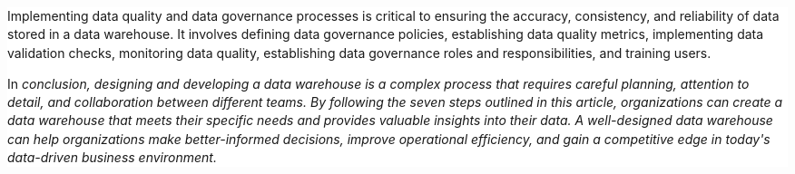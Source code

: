 Implementing data quality and data governance processes is critical to ensuring the accuracy, consistency, and reliability of data stored in a data warehouse. It involves defining data governance policies, establishing data quality metrics, implementing data validation checks, monitoring data quality, establishing data governance roles and responsibilities, and training users.

In *conclusion, designing and developing a data warehouse is a complex process that requires careful planning, attention to detail, and collaboration between different teams. By following the seven steps outlined in this article, organizations can create a data warehouse that meets their specific needs and provides valuable insights into their data. A well-designed data warehouse can help organizations make better-informed decisions, improve operational efficiency, and gain a competitive edge in today's data-driven business environment.*